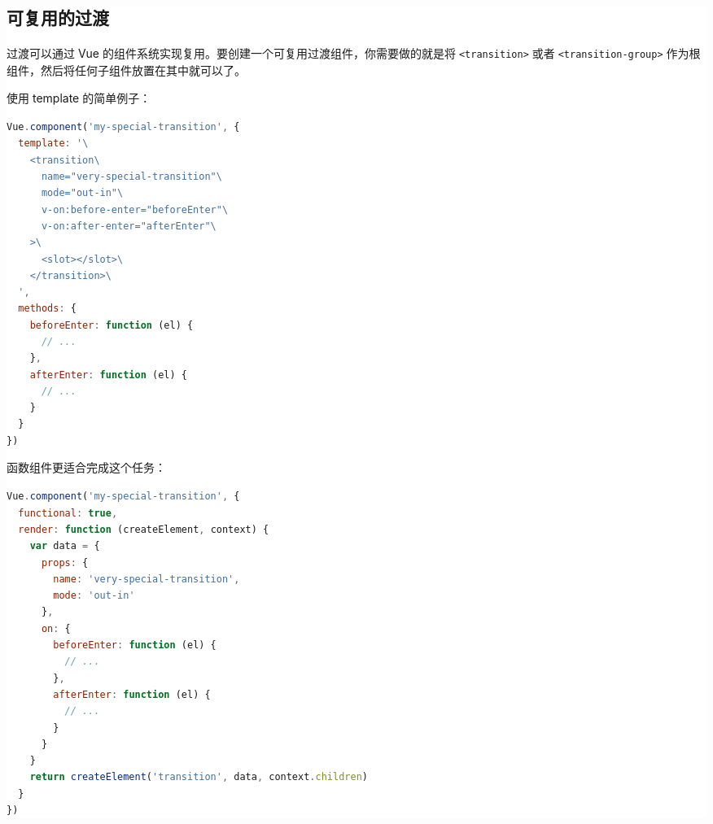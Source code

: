 ## 可复用的过渡

过渡可以通过 Vue 的组件系统实现复用。要创建一个可复用过渡组件，你需要做的就是将 `<transition>` 或者 `<transition-group>` 作为根组件，然后将任何子组件放置在其中就可以了。

使用 template 的简单例子：

``` js
Vue.component('my-special-transition', {
  template: '\
    <transition\
      name="very-special-transition"\
      mode="out-in"\
      v-on:before-enter="beforeEnter"\
      v-on:after-enter="afterEnter"\
    >\
      <slot></slot>\
    </transition>\
  ',
  methods: {
    beforeEnter: function (el) {
      // ...
    },
    afterEnter: function (el) {
      // ...
    }
  }
})
```

函数组件更适合完成这个任务：

``` js
Vue.component('my-special-transition', {
  functional: true,
  render: function (createElement, context) {
    var data = {
      props: {
        name: 'very-special-transition',
        mode: 'out-in'
      },
      on: {
        beforeEnter: function (el) {
          // ...
        },
        afterEnter: function (el) {
          // ...
        }
      }
    }
    return createElement('transition', data, context.children)
  }
})
```
